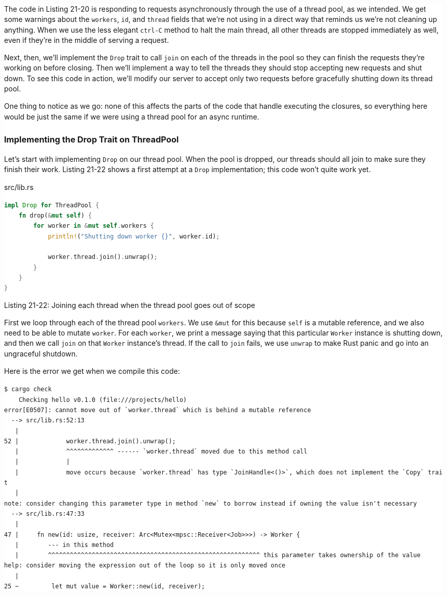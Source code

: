 The code in Listing 21-20 is responding to requests asynchronously through the use of a thread pool, as we intended. We get some warnings about the `workers`, `id`, and `thread` fields that we’re not using in a direct way that reminds us we’re not cleaning up anything. When we use the less elegant `ctrl-C` method to halt the main thread, all other threads are stopped immediately as well, even if they’re in the middle of serving a request.

Next, then, we’ll implement the `Drop` trait to call `join` on each of the threads in the pool so they can finish the requests they’re working on before closing. Then we’ll implement a way to tell the threads they should stop accepting new requests and shut down. To see this code in action, we’ll modify our server to accept only two requests before gracefully shutting down its thread pool.

One thing to notice as we go: none of this affects the parts of the code that handle executing the closures, so everything here would be just the same if we were using a thread pool for an async runtime.

### Implementing the Drop Trait on ThreadPool

Let’s start with implementing `Drop` on our thread pool. When the pool is dropped, our threads should all join to make sure they finish their work. Listing 21-22 shows a first attempt at a `Drop` implementation; this code won’t quite work yet.

src/lib.rs

```rust
impl Drop for ThreadPool {
    fn drop(&mut self) {
        for worker in &mut self.workers {
            println!("Shutting down worker {}", worker.id);

            worker.thread.join().unwrap();
        }
    }
}
```

Listing 21-22: Joining each thread when the thread pool goes out of scope

First we loop through each of the thread pool `workers`. We use `&mut` for this because `self` is a mutable reference, and we also need to be able to mutate `worker`. For each `worker`, we print a message saying that this particular `Worker` instance is shutting down, and then we call `join` on that `Worker` instance’s thread. If the call to `join` fails, we use `unwrap` to make Rust panic and go into an ungraceful shutdown.

Here is the error we get when we compile this code:

```text
$ cargo check
    Checking hello v0.1.0 (file:///projects/hello)
error[E0507]: cannot move out of `worker.thread` which is behind a mutable reference
  --> src/lib.rs:52:13
   |
52 |             worker.thread.join().unwrap();
   |             ^^^^^^^^^^^^^ ------ `worker.thread` moved due to this method call
   |             |
   |             move occurs because `worker.thread` has type `JoinHandle<()>`, which does not implement the `Copy` trait
   |
note: consider changing this parameter type in method `new` to borrow instead if owning the value isn't necessary
  --> src/lib.rs:47:33
   |
47 |     fn new(id: usize, receiver: Arc<Mutex<mpsc::Receiver<Job>>>) -> Worker {
   |        --- in this method
   |        ^^^^^^^^^^^^^^^^^^^^^^^^^^^^^^^^^^^^^^^^^^^^^^^^^^^^^^^^^^ this parameter takes ownership of the value
help: consider moving the expression out of the loop so it is only moved once
   |
25 ~         let mut value = Worker::new(id, receiver);
```